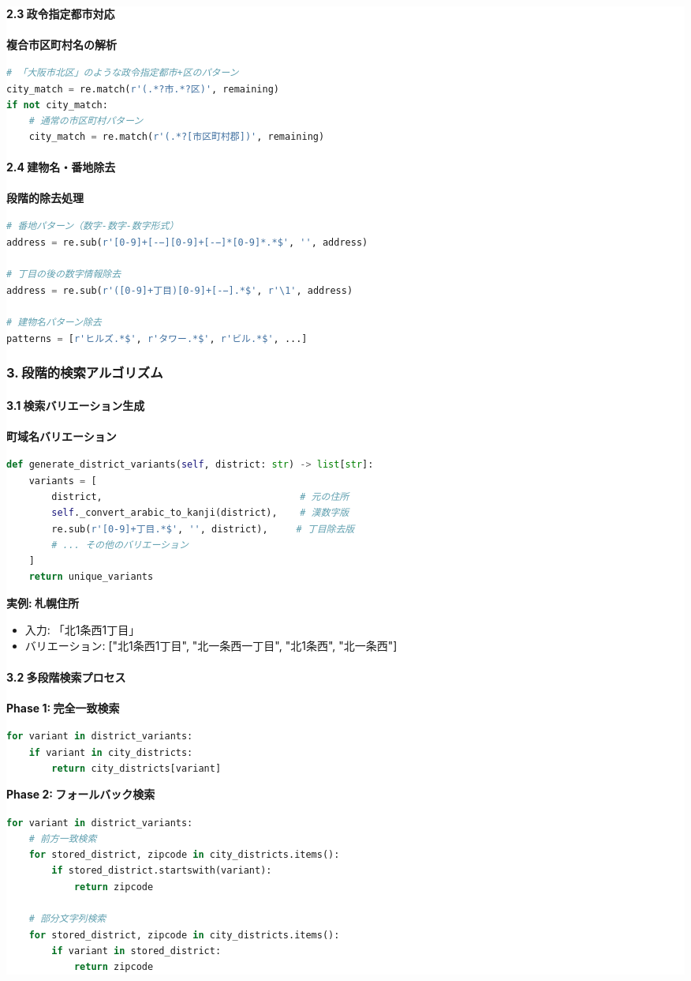 #### 2.3 政令指定都市対応

**複合市区町村名の解析**
```python
# 「大阪市北区」のような政令指定都市+区のパターン
city_match = re.match(r'(.*?市.*?区)', remaining)
if not city_match:
    # 通常の市区町村パターン
    city_match = re.match(r'(.*?[市区町村郡])', remaining)
```

#### 2.4 建物名・番地除去

**段階的除去処理**
```python
# 番地パターン（数字-数字-数字形式）
address = re.sub(r'[0-9]+[-−][0-9]+[-−]*[0-9]*.*$', '', address)

# 丁目の後の数字情報除去
address = re.sub(r'([0-9]+丁目)[0-9]+[-−].*$', r'\1', address)

# 建物名パターン除去
patterns = [r'ヒルズ.*$', r'タワー.*$', r'ビル.*$', ...]
```

### 3. 段階的検索アルゴリズム

#### 3.1 検索バリエーション生成

**町域名バリエーション**
```python
def generate_district_variants(self, district: str) -> list[str]:
    variants = [
        district,                                   # 元の住所
        self._convert_arabic_to_kanji(district),    # 漢数字版
        re.sub(r'[0-9]+丁目.*$', '', district),     # 丁目除去版
        # ... その他のバリエーション
    ]
    return unique_variants
```

**実例: 札幌住所**
- 入力: 「北1条西1丁目」
- バリエーション: ["北1条西1丁目", "北一条西一丁目", "北1条西", "北一条西"]

#### 3.2 多段階検索プロセス

**Phase 1: 完全一致検索**
```python
for variant in district_variants:
    if variant in city_districts:
        return city_districts[variant]
```

**Phase 2: フォールバック検索**
```python
for variant in district_variants:
    # 前方一致検索
    for stored_district, zipcode in city_districts.items():
        if stored_district.startswith(variant):
            return zipcode
    
    # 部分文字列検索
    for stored_district, zipcode in city_districts.items():
        if variant in stored_district:
            return zipcode
```
